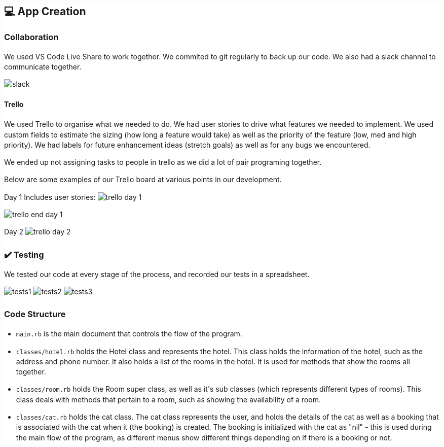 ## 💻 App Creation

### Collaboration

We used VS Code Live Share to work together. We commited to git regularly to back up our code. We also had a slack channel to communicate together.

![slack](./docs/2019-04-24-Slack.jpg "Slack")

#### Trello

We used Trello to organise what we needed to do. We had user stories to drive what features we needed to implement. We used custom fields to estimate the sizing (how long a feature would take) as well as the priority of the feature (low, med and high priority). We had labels for future enhancement ideas (stretch goals) as well as for any bugs we encountered.

We ended up not assigning tasks to people in trello as we did a lot of pair programing together.

Below are some examples of our Trello board at various points in our development.

Day 1
Includes user stories:
![trello day 1](./docs/2019-04-23-Trello.jpg "Trello Day 1")

![trello end day 1](./docs/2019-04-23-End-Day-Trello.jpg "End Day 1 Trello")

Day 2
![trello day 2](./docs/2019-04-24-Trello01.jpg "Trello Day 2")

### ✔️ Testing

We tested our code at every stage of the process, and recorded our tests in a spreadsheet.

![tests1](./docs/tests1.jpg "test spreadsheet")
![tests2](./docs/tests2.jpg "test spreadsheet")
![tests3](./docs/tests3.jpg "test spreadsheet")

### Code Structure

- `main.rb` is the main document that controls the flow of the program.

- `classes/hotel.rb` holds the Hotel class and represents the hotel. This class holds the information of the hotel, such as the address and phone number. It also holds a list of the rooms in the hotel. It is used for methods that show the rooms all together.

- `classes/room.rb` holds the Room super class, as well as it's sub classes (which represents different types of rooms). This class deals with methods that pertain to a room, such as showing the availability of a room.

- `classes/cat.rb` holds the cat class. The cat class represents the user, and holds the details of the cat as well as a booking that is associated with the cat when it (the booking) is created. The booking is initialized with the cat as "nil" - this is used during the main flow of the program, as different menus show different things depending on if there is a booking or not.
